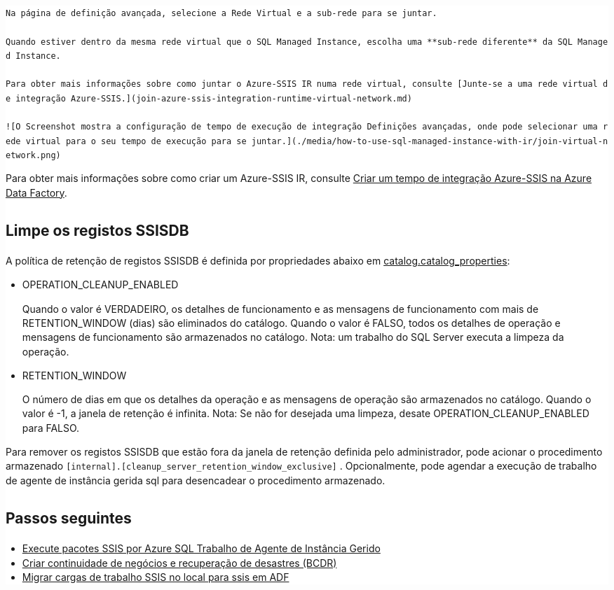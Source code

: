     Na página de definição avançada, selecione a Rede Virtual e a sub-rede para se juntar.
    
    Quando estiver dentro da mesma rede virtual que o SQL Managed Instance, escolha uma **sub-rede diferente** da SQL Managed Instance. 

    Para obter mais informações sobre como juntar o Azure-SSIS IR numa rede virtual, consulte [Junte-se a uma rede virtual de integração Azure-SSIS.](join-azure-ssis-integration-runtime-virtual-network.md)

    ![O Screenshot mostra a configuração de tempo de execução de integração Definições avançadas, onde pode selecionar uma rede virtual para o seu tempo de execução para se juntar.](./media/how-to-use-sql-managed-instance-with-ir/join-virtual-network.png)

Para obter mais informações sobre como criar um Azure-SSIS IR, consulte [Criar um tempo de integração Azure-SSIS na Azure Data Factory](create-azure-ssis-integration-runtime.md#provision-an-azure-ssis-integration-runtime).

## <a name="clean-up-ssisdb-logs"></a>Limpe os registos SSISDB

A política de retenção de registos SSISDB é definida por propriedades abaixo em [catalog.catalog_properties](/sql/integration-services/system-views/catalog-catalog-properties-ssisdb-database):

- OPERATION_CLEANUP_ENABLED

    Quando o valor é VERDADEIRO, os detalhes de funcionamento e as mensagens de funcionamento com mais de RETENTION_WINDOW (dias) são eliminados do catálogo. Quando o valor é FALSO, todos os detalhes de operação e mensagens de funcionamento são armazenados no catálogo. Nota: um trabalho do SQL Server executa a limpeza da operação.

- RETENTION_WINDOW

    O número de dias em que os detalhes da operação e as mensagens de operação são armazenados no catálogo. Quando o valor é -1, a janela de retenção é infinita. Nota: Se não for desejada uma limpeza, desate OPERATION_CLEANUP_ENABLED para FALSO.

Para remover os registos SSISDB que estão fora da janela de retenção definida pelo administrador, pode acionar o procedimento armazenado `[internal].[cleanup_server_retention_window_exclusive]` . Opcionalmente, pode agendar a execução de trabalho de agente de instância gerida sql para desencadear o procedimento armazenado.

## <a name="next-steps"></a>Passos seguintes

- [Execute pacotes SSIS por Azure SQL Trabalho de Agente de Instância Gerido](how-to-invoke-ssis-package-managed-instance-agent.md)
- [Criar continuidade de negócios e recuperação de desastres (BCDR)](configure-bcdr-azure-ssis-integration-runtime.md)
- [Migrar cargas de trabalho SSIS no local para ssis em ADF](scenario-ssis-migration-overview.md)